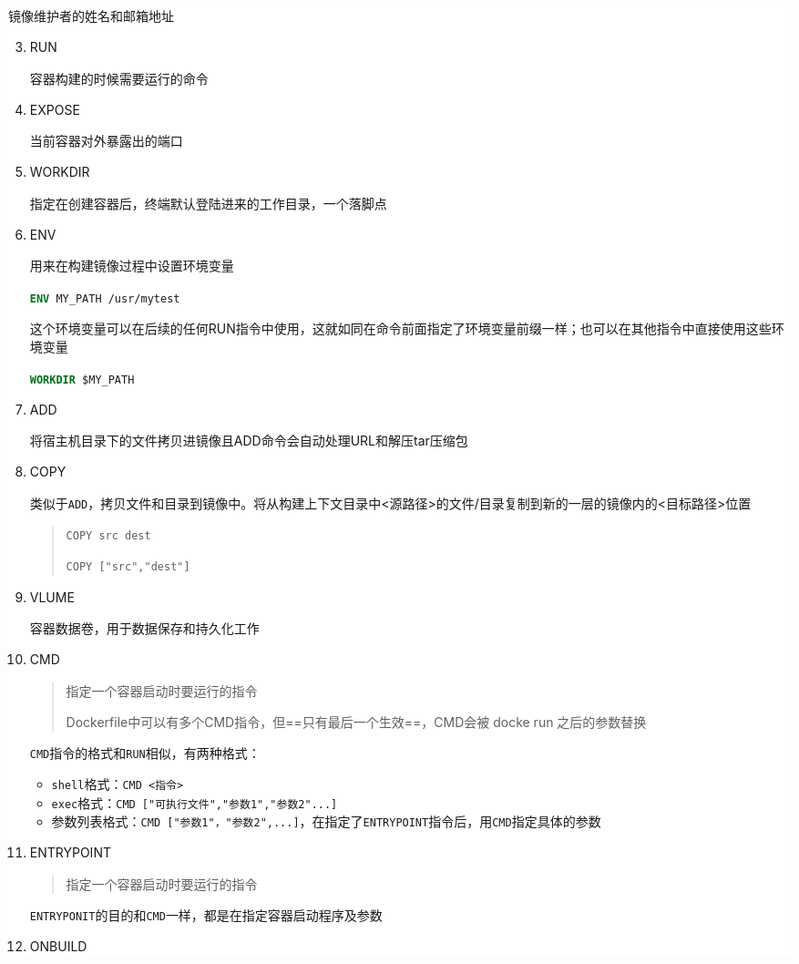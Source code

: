    镜像维护者的姓名和邮箱地址

3. RUN

   容器构建的时候需要运行的命令

4. EXPOSE

   当前容器对外暴露出的端口

5. WORKDIR

   指定在创建容器后，终端默认登陆进来的工作目录，一个落脚点

6. ENV

   用来在构建镜像过程中设置环境变量

   ```dockerfile
   ENV MY_PATH /usr/mytest
   ```

   这个环境变量可以在后续的任何RUN指令中使用，这就如同在命令前面指定了环境变量前缀一样；也可以在其他指令中直接使用这些环境变量

   ```dockerfile
   WORKDIR $MY_PATH
   ```

7. ADD

   将宿主机目录下的文件拷贝进镜像且ADD命令会自动处理URL和解压tar压缩包

8. COPY

   类似于`ADD`，拷贝文件和目录到镜像中。将从构建上下文目录中<源路径>的文件/目录复制到新的一层的镜像内的<目标路径>位置

   > `COPY src dest`
   >
   > `COPY ["src","dest"]`

9. VLUME

   容器数据卷，用于数据保存和持久化工作

10. CMD

    > 指定一个容器启动时要运行的指令
    >
    > Dockerfile中可以有多个CMD指令，但==只有最后一个生效==，CMD会被 docke run 之后的参数替换

    `CMD`指令的格式和`RUN`相似，有两种格式：

    - `shell`格式：`CMD <指令>`
    - `exec`格式：`CMD ["可执行文件","参数1","参数2"...]`
    - 参数列表格式：`CMD ["参数1"，"参数2",...]`，在指定了`ENTRYPOINT`指令后，用`CMD`指定具体的参数

11. ENTRYPOINT

    > 指定一个容器启动时要运行的指令

    `ENTRYPONIT`的目的和`CMD`一样，都是在指定容器启动程序及参数

12. ONBUILD
